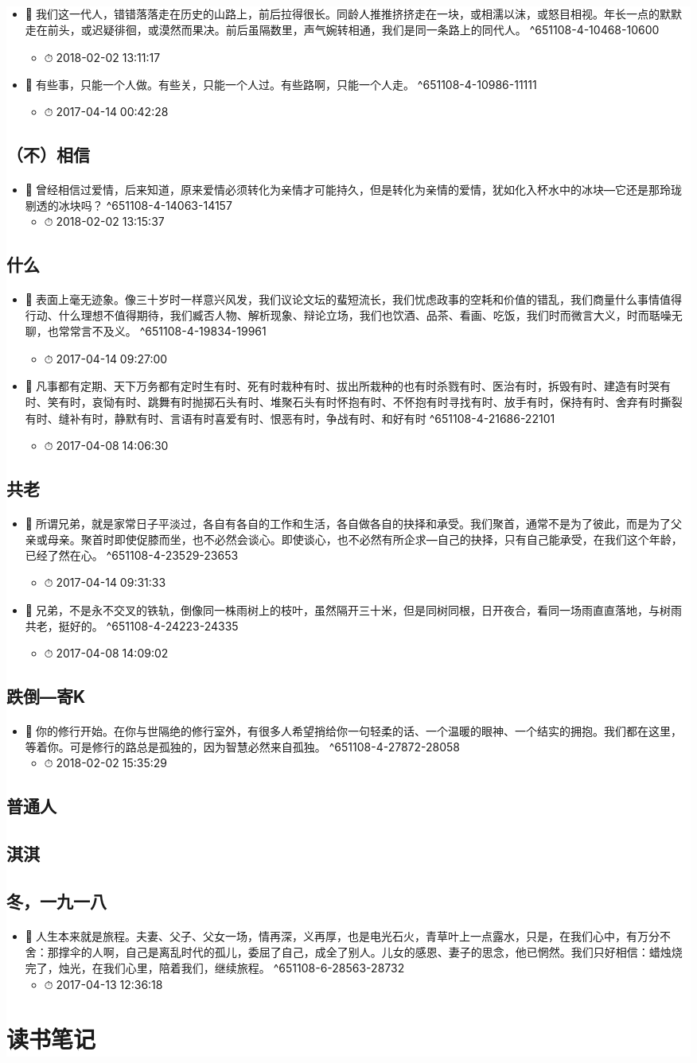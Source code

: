 
- 📌 我们这一代人，错错落落走在历史的山路上，前后拉得很长。同龄人推推挤挤走在一块，或相濡以沫，或怒目相视。年长一点的默默走在前头，或迟疑徘徊，或漠然而果决。前后虽隔数里，声气婉转相通，我们是同一条路上的同代人。 ^651108-4-10468-10600
    - ⏱ 2018-02-02 13:11:17 

- 📌 有些事，只能一个人做。有些关，只能一个人过。有些路啊，只能一个人走。 ^651108-4-10986-11111
    - ⏱ 2017-04-14 00:42:28 
## （不）相信


- 📌 曾经相信过爱情，后来知道，原来爱情必须转化为亲情才可能持久，但是转化为亲情的爱情，犹如化入杯水中的冰块—它还是那玲珑剔透的冰块吗？ ^651108-4-14063-14157
    - ⏱ 2018-02-02 13:15:37 
## 什么


- 📌 表面上毫无迹象。像三十岁时一样意兴风发，我们议论文坛的蜚短流长，我们忧虑政事的空耗和价值的错乱，我们商量什么事情值得行动、什么理想不值得期待，我们臧否人物、解析现象、辩论立场，我们也饮酒、品茶、看画、吃饭，我们时而微言大义，时而聒噪无聊，也常常言不及义。 ^651108-4-19834-19961
    - ⏱ 2017-04-14 09:27:00 

- 📌 凡事都有定期、天下万务都有定时生有时、死有时栽种有时、拔出所栽种的也有时杀戮有时、医治有时，拆毁有时、建造有时哭有时、笑有时，哀恸有时、跳舞有时抛掷石头有时、堆聚石头有时怀抱有时、不怀抱有时寻找有时、放手有时，保持有时、舍弃有时撕裂有时、缝补有时，静默有时、言语有时喜爱有时、恨恶有时，争战有时、和好有时 ^651108-4-21686-22101
    - ⏱ 2017-04-08 14:06:30 
## 共老


- 📌 所谓兄弟，就是家常日子平淡过，各自有各自的工作和生活，各自做各自的抉择和承受。我们聚首，通常不是为了彼此，而是为了父亲或母亲。聚首时即使促膝而坐，也不必然会谈心。即使谈心，也不必然有所企求—自己的抉择，只有自己能承受，在我们这个年龄，已经了然在心。 ^651108-4-23529-23653
    - ⏱ 2017-04-14 09:31:33 

- 📌 兄弟，不是永不交叉的铁轨，倒像同一株雨树上的枝叶，虽然隔开三十米，但是同树同根，日开夜合，看同一场雨直直落地，与树雨共老，挺好的。 ^651108-4-24223-24335
    - ⏱ 2017-04-08 14:09:02 
## 跌倒—寄K


- 📌 你的修行开始。在你与世隔绝的修行室外，有很多人希望捎给你一句轻柔的话、一个温暖的眼神、一个结实的拥抱。我们都在这里，等着你。可是修行的路总是孤独的，因为智慧必然来自孤独。 ^651108-4-27872-28058
    - ⏱ 2018-02-02 15:35:29 
## 普通人

 
## 淇淇

 
## 冬，一九一八


- 📌 人生本来就是旅程。夫妻、父子、父女一场，情再深，义再厚，也是电光石火，青草叶上一点露水，只是，在我们心中，有万分不舍：那撑伞的人啊，自己是离乱时代的孤儿，委屈了自己，成全了别人。儿女的感恩、妻子的思念，他已惘然。我们只好相信：蜡烛烧完了，烛光，在我们心里，陪着我们，继续旅程。 ^651108-6-28563-28732
    - ⏱ 2017-04-13 12:36:18 
# 读书笔记
